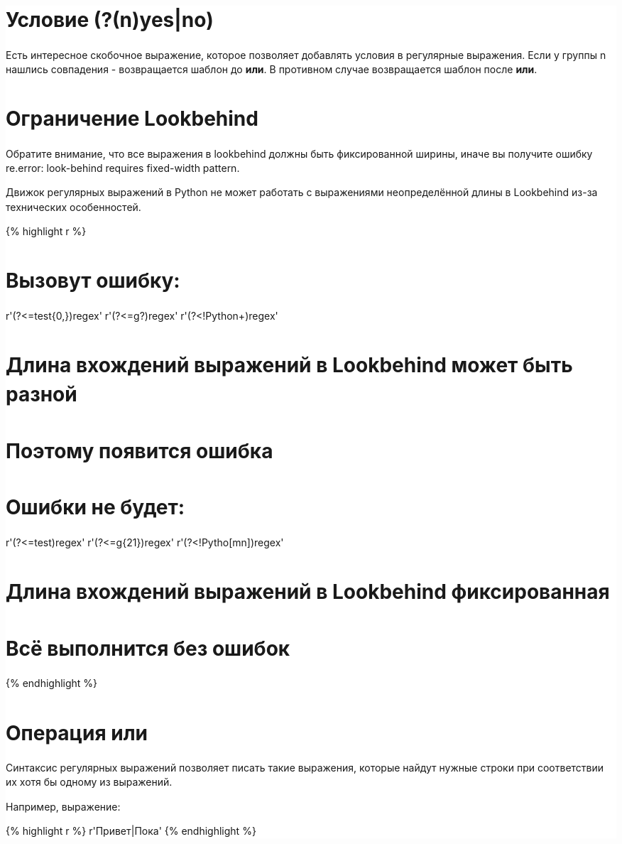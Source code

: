 # Условие (?(n)yes|no)

Есть интересное скобочное выражение, которое позволяет добавлять условия в регулярные выражения. Если у группы n нашлись совпадения - возвращается шаблон до **или**. В противном случае возвращается шаблон после **или**.

# Ограничение Lookbehind

Обратите внимание, что все выражения в lookbehind должны быть фиксированной ширины, иначе вы получите ошибку re.error: look-behind requires fixed-width pattern.

Движок регулярных выражений в Python не может работать с выражениями неопределённой длины в Lookbehind из-за технических особенностей. 

{% highlight r %}
# Вызовут ошибку:

r'(?<=test{0,})regex'
r'(?<=g?)regex'
r'(?<!Python+)regex'

# Длина вхождений выражений в Lookbehind может быть разной
# Поэтому появится ошибка



# Ошибки не будет:

r'(?<=test)regex'
r'(?<=g{21})regex'
r'(?<!Pytho[mn])regex'

# Длина вхождений выражений в Lookbehind фиксированная
# Всё выполнится без ошибок
{% endhighlight %}

# Операция или

Синтаксис регулярных выражений позволяет писать такие выражения, которые найдут нужные строки при соответствии их хотя бы одному из выражений.

Например, выражение:

{% highlight r %}
r'Привет|Пока'
{% endhighlight %}
